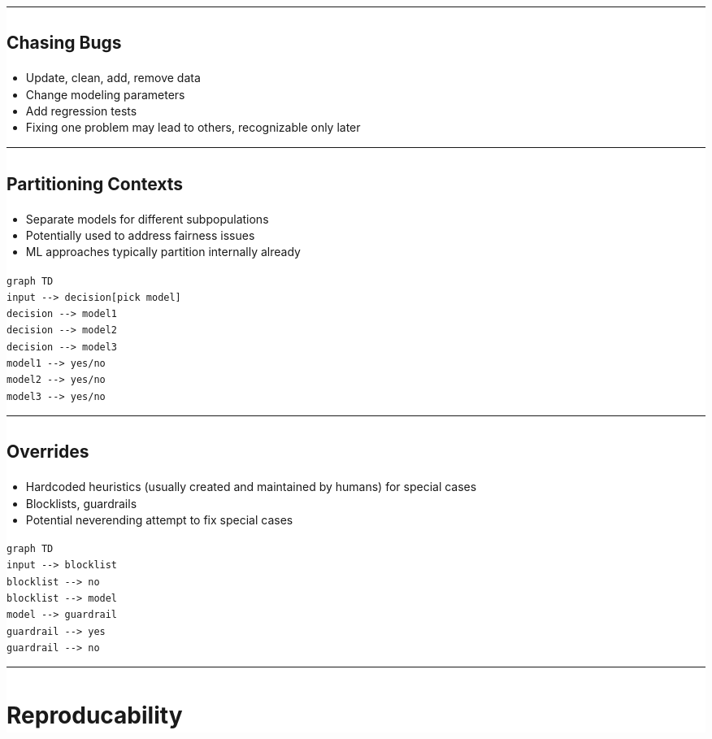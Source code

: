 
----

## Chasing Bugs

* Update, clean, add, remove data
* Change modeling parameters
* Add regression tests
* Fixing one problem may lead to others, recognizable only later

----

## Partitioning Contexts

* Separate models for different subpopulations
* Potentially used to address fairness issues
* ML approaches typically partition internally already


```mermaid
graph TD
input --> decision[pick model]
decision --> model1
decision --> model2
decision --> model3
model1 --> yes/no
model2 --> yes/no
model3 --> yes/no
```

----

## Overrides

* Hardcoded heuristics (usually created and maintained by humans) for special cases
* Blocklists, guardrails
* Potential neverending attempt to fix special cases


```mermaid
graph TD
input --> blocklist
blocklist --> no
blocklist --> model
model --> guardrail 
guardrail --> yes
guardrail --> no
```
 






---
# Reproducability
